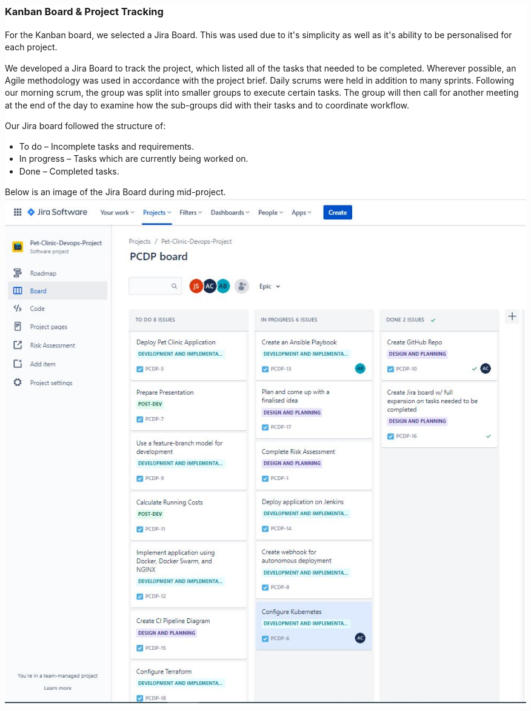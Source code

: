 ### Kanban Board & Project Tracking
For the Kanban board, we selected a Jira Board. This was used due to it's simplicity as well as it's ability to be personalised for each project.

We developed a Jira Board to track the project, which listed all of the tasks that needed to be completed. Wherever possible, an Agile methodology was used in accordance with the project brief. Daily scrums were held in addition to many sprints. Following our morning scrum, the group was split into smaller groups to execute certain tasks. The group will then call for another meeting at the end of the day to examine how the sub-groups did with their tasks and to coordinate workflow. 

Our Jira board followed the structure of:
- To do – Incomplete tasks and requirements.
- In progress – Tasks which are currently being worked on.
- Done – Completed tasks.

Below is an image of the Jira Board during mid-project.
![Jira_board](images/Jira_board.jpg)
